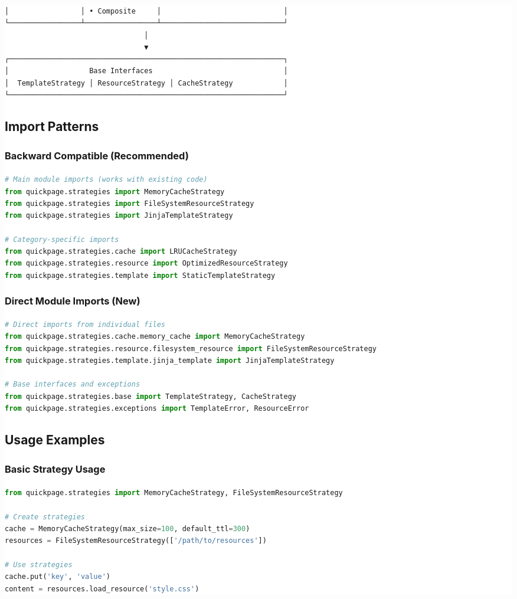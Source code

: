 ```
│                 │ • Composite     │                             │
└─────────────────┴─────────────────┴─────────────────────────────┘
                                 │
                                 ▼
┌─────────────────────────────────────────────────────────────────┐
│                   Base Interfaces                               │
│  TemplateStrategy │ ResourceStrategy │ CacheStrategy            │
└─────────────────────────────────────────────────────────────────┘
```

## Import Patterns

### Backward Compatible (Recommended)
```python
# Main module imports (works with existing code)
from quickpage.strategies import MemoryCacheStrategy
from quickpage.strategies import FileSystemResourceStrategy
from quickpage.strategies import JinjaTemplateStrategy

# Category-specific imports
from quickpage.strategies.cache import LRUCacheStrategy
from quickpage.strategies.resource import OptimizedResourceStrategy
from quickpage.strategies.template import StaticTemplateStrategy
```

### Direct Module Imports (New)
```python
# Direct imports from individual files
from quickpage.strategies.cache.memory_cache import MemoryCacheStrategy
from quickpage.strategies.resource.filesystem_resource import FileSystemResourceStrategy
from quickpage.strategies.template.jinja_template import JinjaTemplateStrategy

# Base interfaces and exceptions
from quickpage.strategies.base import TemplateStrategy, CacheStrategy
from quickpage.strategies.exceptions import TemplateError, ResourceError
```

## Usage Examples

### Basic Strategy Usage
```python
from quickpage.strategies import MemoryCacheStrategy, FileSystemResourceStrategy

# Create strategies
cache = MemoryCacheStrategy(max_size=100, default_ttl=300)
resources = FileSystemResourceStrategy(['/path/to/resources'])

# Use strategies
cache.put('key', 'value')
content = resources.load_resource('style.css')
```
